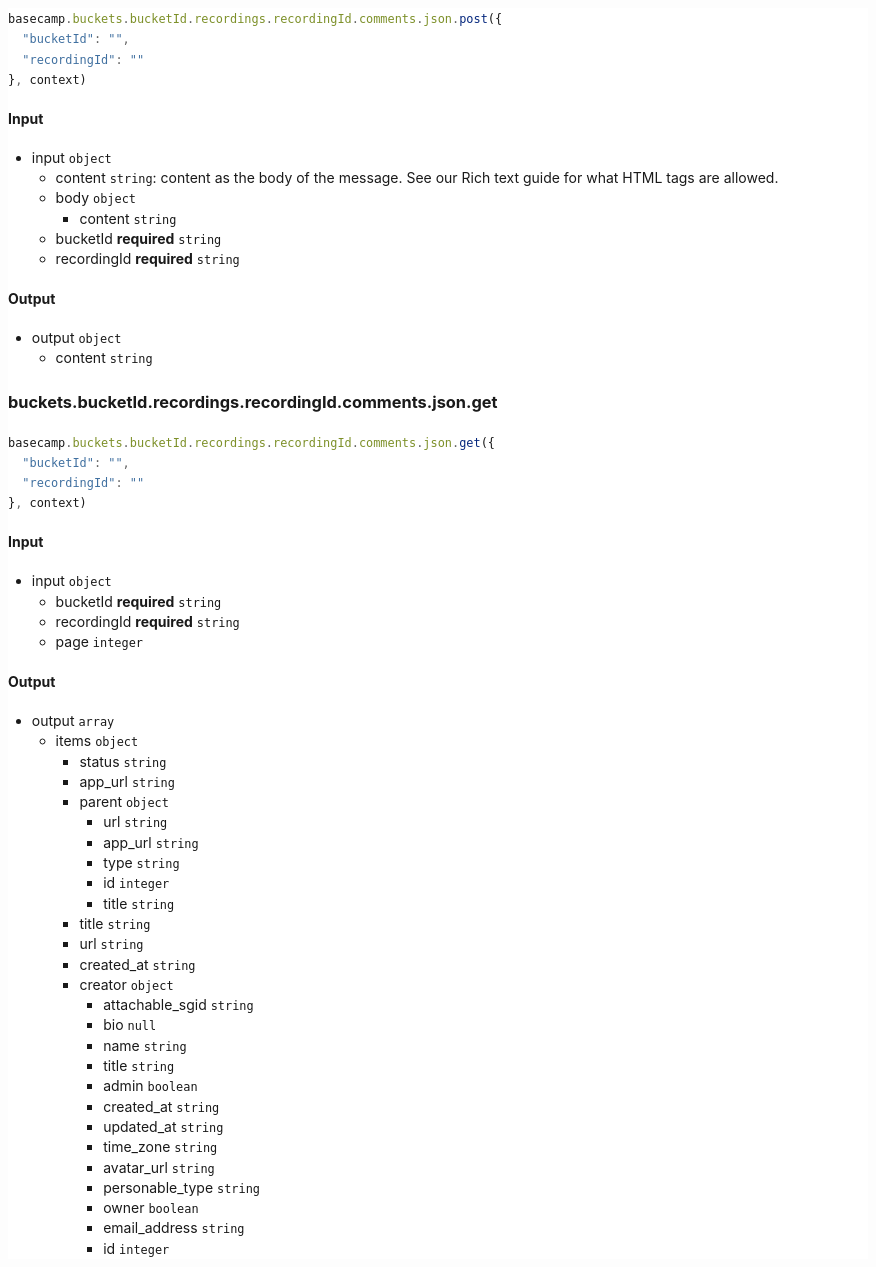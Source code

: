 ```js
basecamp.buckets.bucketId.recordings.recordingId.comments.json.post({
  "bucketId": "",
  "recordingId": ""
}, context)
```

#### Input
* input `object`
  * content `string`: content as the body of the message. See our Rich text guide for what HTML tags are allowed.
  * body `object`
    * content `string`
  * bucketId **required** `string`
  * recordingId **required** `string`

#### Output
* output `object`
  * content `string`

### buckets.bucketId.recordings.recordingId.comments.json.get



```js
basecamp.buckets.bucketId.recordings.recordingId.comments.json.get({
  "bucketId": "",
  "recordingId": ""
}, context)
```

#### Input
* input `object`
  * bucketId **required** `string`
  * recordingId **required** `string`
  * page `integer`

#### Output
* output `array`
  * items `object`
    * status `string`
    * app_url `string`
    * parent `object`
      * url `string`
      * app_url `string`
      * type `string`
      * id `integer`
      * title `string`
    * title `string`
    * url `string`
    * created_at `string`
    * creator `object`
      * attachable_sgid `string`
      * bio `null`
      * name `string`
      * title `string`
      * admin `boolean`
      * created_at `string`
      * updated_at `string`
      * time_zone `string`
      * avatar_url `string`
      * personable_type `string`
      * owner `boolean`
      * email_address `string`
      * id `integer`